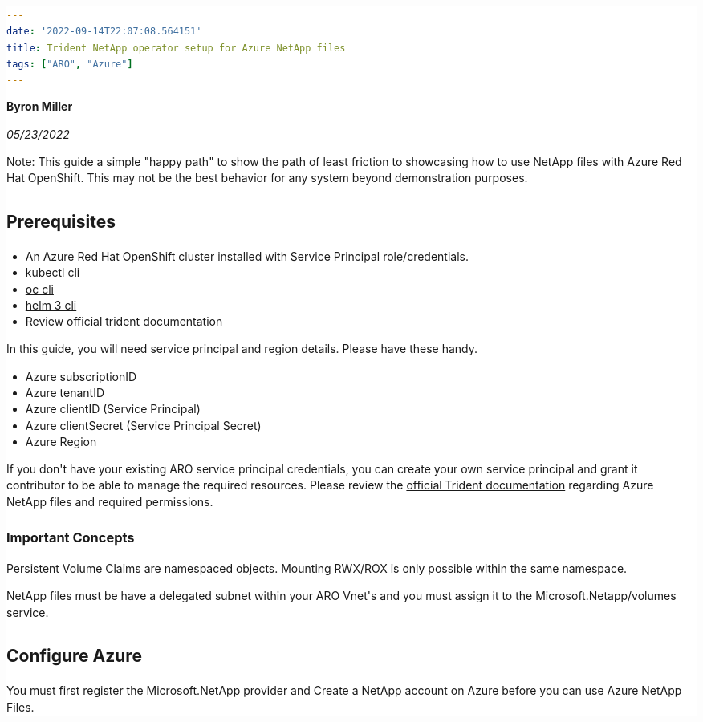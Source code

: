 ```yaml
---
date: '2022-09-14T22:07:08.564151'
title: Trident NetApp operator setup for Azure NetApp files
tags: ["ARO", "Azure"]
---
```


**Byron Miller**

*05/23/2022*

Note:
This guide a simple "happy path" to show the path of least friction to showcasing how to use NetApp files with Azure Red Hat OpenShift. This may not be the best behavior for any system beyond demonstration purposes.

## Prerequisites

  * An Azure Red Hat OpenShift cluster installed with Service Principal role/credentials.
  * [kubectl cli](https://kubernetes.io/releases/download/#kubectl)
  * [oc cli](https://docs.openshift.com/container-platform/4.10/cli_reference/openshift_cli/getting-started-cli.html)
  * [helm 3 cli](https://helm.sh/docs/intro/install/)
  * [Review official trident documentation](https://netapp-trident.readthedocs.io/en/stable-v21.07/kubernetes/deploying/operator-deploy.html#deploying-with-operator)

In this guide, you will need service principal and region details. Please have these handy.

* Azure subscriptionID
* Azure tenantID
* Azure clientID (Service Principal)
* Azure clientSecret (Service Principal Secret)
* Azure Region

If you don't have your existing ARO service principal credentials, you can create your own service principal and grant it contributor to be able to manage the required resources. Please review the [official Trident documentation](https://netapp-trident.readthedocs.io/en/stable-v21.07/kubernetes/deploying/operator-deploy.html#deploying-with-operator) regarding Azure NetApp files and required permissions.

### Important Concepts

Persistent Volume Claims are [namespaced objects](https://kubernetes.io/docs/concepts/storage/persistent-volumes/#a-note-on-namespaces).  Mounting RWX/ROX is only possible within the same namespace.

NetApp files must be have a delegated subnet within your ARO Vnet's and you must assign it to the Microsoft.Netapp/volumes service.

## Configure Azure

You must first register the Microsoft.NetApp provider and Create a NetApp account on Azure before you can use Azure NetApp Files.
